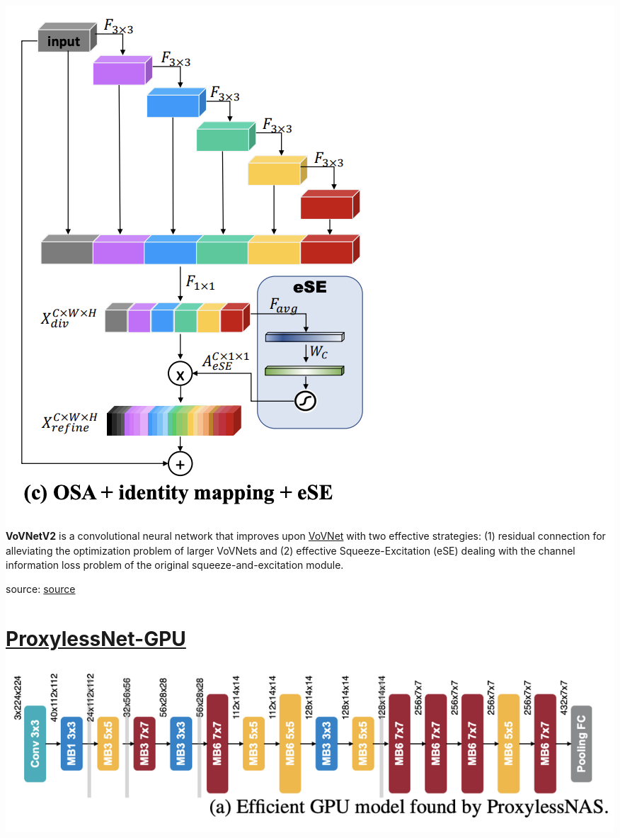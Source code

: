 ![](./img/Screen_Shot_2020-06-23_at_4.06.59_PM_MFY3mAm.png)

**VoVNetV2** is a convolutional neural network that improves upon [VoVNet](https://paperswithcode.com/method/vovnet) with two effective strategies: (1) residual connection for alleviating the optimization problem of larger VoVNets and (2) effective Squeeze-Excitation (eSE) dealing with the channel information loss problem of the original squeeze-and-excitation module.

source: [source](https://arxiv.org/abs/1911.06667v6)
# [ProxylessNet-GPU](https://paperswithcode.com/method/proxylessnet-gpu)
![](./img/Screen_Shot_2020-06-07_at_1.54.09_PM.png)
